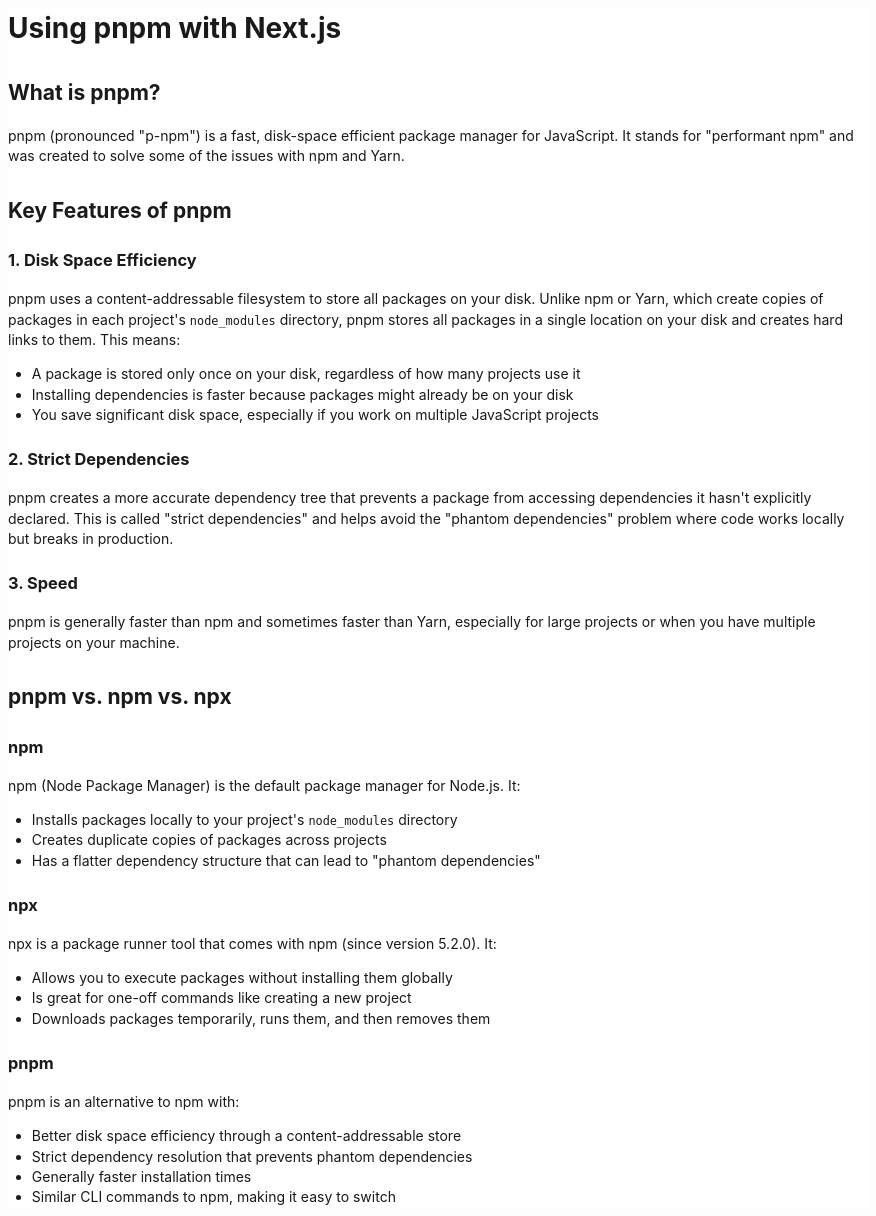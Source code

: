 # Using pnpm with Next.js

## What is pnpm?

pnpm (pronounced "p-npm") is a fast, disk-space efficient package manager for JavaScript. It stands for "performant npm" and was created to solve some of the issues with npm and Yarn.

## Key Features of pnpm

### 1. Disk Space Efficiency

pnpm uses a content-addressable filesystem to store all packages on your disk. Unlike npm or Yarn, which create copies of packages in each project's `node_modules` directory, pnpm stores all packages in a single location on your disk and creates hard links to them. This means:

- A package is stored only once on your disk, regardless of how many projects use it
- Installing dependencies is faster because packages might already be on your disk
- You save significant disk space, especially if you work on multiple JavaScript projects

### 2. Strict Dependencies

pnpm creates a more accurate dependency tree that prevents a package from accessing dependencies it hasn't explicitly declared. This is called "strict dependencies" and helps avoid the "phantom dependencies" problem where code works locally but breaks in production.

### 3. Speed

pnpm is generally faster than npm and sometimes faster than Yarn, especially for large projects or when you have multiple projects on your machine.

## pnpm vs. npm vs. npx

### npm

npm (Node Package Manager) is the default package manager for Node.js. It:
- Installs packages locally to your project's `node_modules` directory
- Creates duplicate copies of packages across projects
- Has a flatter dependency structure that can lead to "phantom dependencies"

### npx

npx is a package runner tool that comes with npm (since version 5.2.0). It:
- Allows you to execute packages without installing them globally
- Is great for one-off commands like creating a new project
- Downloads packages temporarily, runs them, and then removes them

### pnpm

pnpm is an alternative to npm with:
- Better disk space efficiency through a content-addressable store
- Strict dependency resolution that prevents phantom dependencies
- Generally faster installation times
- Similar CLI commands to npm, making it easy to switch
